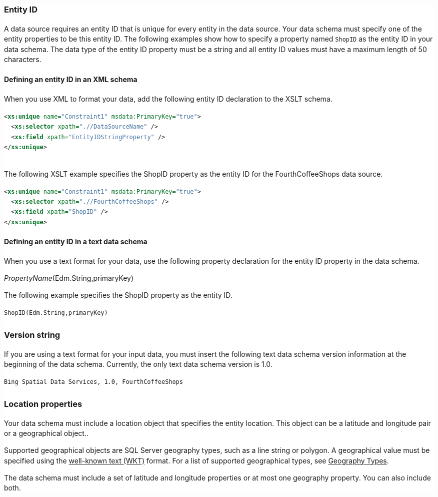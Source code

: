 ### Entity ID  
 A data source requires an entity ID that is unique for every entity in the data source. Your data schema must specify one of the entity properties to be this entity ID. The following examples show how to specify a property named `ShopID` as the entity ID in your data schema. The data type of the entity ID property must be a string and all entity ID values must have a maximum length of 50 characters.  
  
#### Defining an entity ID in an XML schema  
 When you use XML to format your data, add the following entity ID declaration to the XSLT schema.  
  
```xml
<xs:unique name="Constraint1" msdata:PrimaryKey="true">  
  <xs:selector xpath=".//DataSourceName" />  
  <xs:field xpath="EntityIDStringProperty" />  
</xs:unique>  
  
```  
  
 The following XSLT example specifies the ShopID property as the entity ID for the FourthCoffeeShops data source.  
  
```xml
<xs:unique name="Constraint1" msdata:PrimaryKey="true">  
  <xs:selector xpath=".//FourthCoffeeShops" />  
  <xs:field xpath="ShopID" />  
</xs:unique>  
```  
  
#### Defining an entity ID in a text data schema  
 When you use a text format for your data, use the following property declaration for the entity ID property in the data schema.  
  
 *PropertyName*(Edm.String,primaryKey)  
  
 The following example specifies the ShopID property as the entity ID.  
  
 `ShopID(Edm.String,primaryKey)`  
  
### Version string  
 If you are using a text format for your input data, you must insert the following text data schema version information at the beginning of the data schema. Currently, the only text data schema version is 1.0.  
  
`Bing Spatial Data Services, 1.0, FourthCoffeeShops`  
  
### Location properties  
 Your data schema must include a location object that specifies the entity location. This object can be a latitude and longitude pair or a geographical object..  
  
 Supported geographical objects are SQL Server geography types, such as a line string or polygon. A geographical value must be specified using the [well-known text (WKT)](https://en.wikipedia.org/wiki/Well-known_text) format. For a list of supported geographical types, see [Geography Types](../../data-source-management-api/load-data-source-dataflow/geography-types.md).  
  
 The data schema must include a set of latitude and longitude properties or at most one geography property. You can also include both.  
  